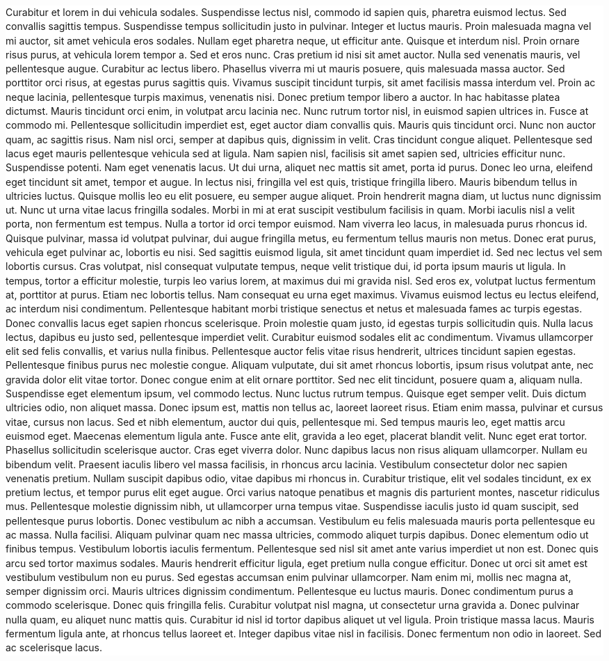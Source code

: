 Curabitur et lorem in dui vehicula sodales. Suspendisse lectus nisl, commodo id sapien quis, pharetra euismod lectus. Sed convallis sagittis tempus. Suspendisse tempus sollicitudin justo in pulvinar. Integer et luctus mauris. Proin malesuada magna vel mi auctor, sit amet vehicula eros sodales. Nullam eget pharetra neque, ut efficitur ante. Quisque et interdum nisl.
Proin ornare risus purus, at vehicula lorem tempor a. Sed et eros nunc. Cras pretium id nisi sit amet auctor. Nulla sed venenatis mauris, vel pellentesque augue. Curabitur ac lectus libero. Phasellus viverra mi ut mauris posuere, quis malesuada massa auctor. Sed porttitor orci risus, at egestas purus sagittis quis. Vivamus suscipit tincidunt turpis, sit amet facilisis massa interdum vel. Proin ac neque lacinia, pellentesque turpis maximus, venenatis nisi. Donec pretium tempor libero a auctor. In hac habitasse platea dictumst. Mauris tincidunt orci enim, in volutpat arcu lacinia nec. Nunc rutrum tortor nisl, in euismod sapien ultrices in.
Fusce at commodo mi. Pellentesque sollicitudin imperdiet est, eget auctor diam convallis quis. Mauris quis tincidunt orci. Nunc non auctor quam, ac sagittis risus. Nam nisl orci, semper at dapibus quis, dignissim in velit. Cras tincidunt congue aliquet. Pellentesque sed lacus eget mauris pellentesque vehicula sed at ligula. Nam sapien nisl, facilisis sit amet sapien sed, ultricies efficitur nunc. Suspendisse potenti. Nam eget venenatis lacus. Ut dui urna, aliquet nec mattis sit amet, porta id purus. Donec leo urna, eleifend eget tincidunt sit amet, tempor et augue. In lectus nisi, fringilla vel est quis, tristique fringilla libero. Mauris bibendum tellus in ultricies luctus.
Quisque mollis leo eu elit posuere, eu semper augue aliquet. Proin hendrerit magna diam, ut luctus nunc dignissim ut. Nunc ut urna vitae lacus fringilla sodales. Morbi in mi at erat suscipit vestibulum facilisis in quam. Morbi iaculis nisl a velit porta, non fermentum est tempus. Nulla a tortor id orci tempor euismod. Nam viverra leo lacus, in malesuada purus rhoncus id. Quisque pulvinar, massa id volutpat pulvinar, dui augue fringilla metus, eu fermentum tellus mauris non metus. Donec erat purus, vehicula eget pulvinar ac, lobortis eu nisi. Sed sagittis euismod ligula, sit amet tincidunt quam imperdiet id. Sed nec lectus vel sem lobortis cursus. Cras volutpat, nisl consequat vulputate tempus, neque velit tristique dui, id porta ipsum mauris ut ligula.
In tempus, tortor a efficitur molestie, turpis leo varius lorem, at maximus dui mi gravida nisl. Sed eros ex, volutpat luctus fermentum at, porttitor at purus. Etiam nec lobortis tellus. Nam consequat eu urna eget maximus. Vivamus euismod lectus eu lectus eleifend, ac interdum nisi condimentum. Pellentesque habitant morbi tristique senectus et netus et malesuada fames ac turpis egestas. Donec convallis lacus eget sapien rhoncus scelerisque. Proin molestie quam justo, id egestas turpis sollicitudin quis. Nulla lacus lectus, dapibus eu justo sed, pellentesque imperdiet velit. Curabitur euismod sodales elit ac condimentum. Vivamus ullamcorper elit sed felis convallis, et varius nulla finibus. Pellentesque auctor felis vitae risus hendrerit, ultrices tincidunt sapien egestas. Pellentesque finibus purus nec molestie congue. Aliquam vulputate, dui sit amet rhoncus lobortis, ipsum risus volutpat ante, nec gravida dolor elit vitae tortor. Donec congue enim at elit ornare porttitor.
Sed nec elit tincidunt, posuere quam a, aliquam nulla. Suspendisse eget elementum ipsum, vel commodo lectus. Nunc luctus rutrum tempus. Quisque eget semper velit. Duis dictum ultricies odio, non aliquet massa. Donec ipsum est, mattis non tellus ac, laoreet laoreet risus. Etiam enim massa, pulvinar et cursus vitae, cursus non lacus. Sed et nibh elementum, auctor dui quis, pellentesque mi. Sed tempus mauris leo, eget mattis arcu euismod eget. Maecenas elementum ligula ante. Fusce ante elit, gravida a leo eget, placerat blandit velit. Nunc eget erat tortor. Phasellus sollicitudin scelerisque auctor. Cras eget viverra dolor. Nunc dapibus lacus non risus aliquam ullamcorper. Nullam eu bibendum velit.
Praesent iaculis libero vel massa facilisis, in rhoncus arcu lacinia. Vestibulum consectetur dolor nec sapien venenatis pretium. Nullam suscipit dapibus odio, vitae dapibus mi rhoncus in. Curabitur tristique, elit vel sodales tincidunt, ex ex pretium lectus, et tempor purus elit eget augue. Orci varius natoque penatibus et magnis dis parturient montes, nascetur ridiculus mus. Pellentesque molestie dignissim nibh, ut ullamcorper urna tempus vitae. Suspendisse iaculis justo id quam suscipit, sed pellentesque purus lobortis. Donec vestibulum ac nibh a accumsan. Vestibulum eu felis malesuada mauris porta pellentesque eu ac massa. Nulla facilisi. Aliquam pulvinar quam nec massa ultricies, commodo aliquet turpis dapibus. Donec elementum odio ut finibus tempus. Vestibulum lobortis iaculis fermentum. Pellentesque sed nisl sit amet ante varius imperdiet ut non est.
Donec quis arcu sed tortor maximus sodales. Mauris hendrerit efficitur ligula, eget pretium nulla congue efficitur. Donec ut orci sit amet est vestibulum vestibulum non eu purus. Sed egestas accumsan enim pulvinar ullamcorper. Nam enim mi, mollis nec magna at, semper dignissim orci. Mauris ultrices dignissim condimentum. Pellentesque eu luctus mauris. Donec condimentum purus a commodo scelerisque. Donec quis fringilla felis. Curabitur volutpat nisl magna, ut consectetur urna gravida a.
Donec pulvinar nulla quam, eu aliquet nunc mattis quis. Curabitur id nisl id tortor dapibus aliquet ut vel ligula. Proin tristique massa lacus. Mauris fermentum ligula ante, at rhoncus tellus laoreet et. Integer dapibus vitae nisl in facilisis. Donec fermentum non odio in laoreet. Sed ac scelerisque lacus.